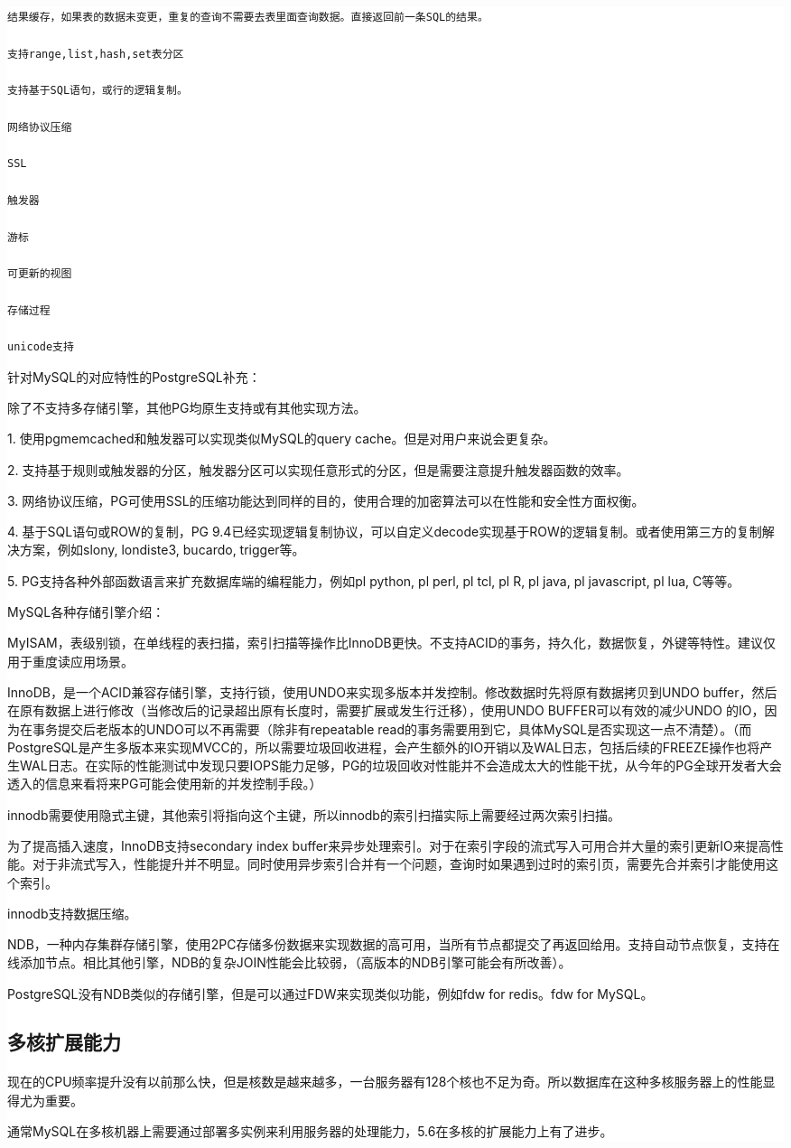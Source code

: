     结果缓存，如果表的数据未变更，重复的查询不需要去表里面查询数据。直接返回前一条SQL的结果。  
      
    支持range,list,hash,set表分区  
      
    支持基于SQL语句，或行的逻辑复制。  
      
    网络协议压缩  
      
    SSL  
      
    触发器  
      
    游标  
      
    可更新的视图  
      
    存储过程  
      
    unicode支持  
  
针对MySQL的对应特性的PostgreSQL补充：  
  
除了不支持多存储引擎，其他PG均原生支持或有其他实现方法。  
  
1\. 使用pgmemcached和触发器可以实现类似MySQL的query cache。但是对用户来说会更复杂。  
  
2\. 支持基于规则或触发器的分区，触发器分区可以实现任意形式的分区，但是需要注意提升触发器函数的效率。  
  
3\. 网络协议压缩，PG可使用SSL的压缩功能达到同样的目的，使用合理的加密算法可以在性能和安全性方面权衡。  
  
4\. 基于SQL语句或ROW的复制，PG 9.4已经实现逻辑复制协议，可以自定义decode实现基于ROW的逻辑复制。或者使用第三方的复制解决方案，例如slony, londiste3, bucardo, trigger等。  
  
5\. PG支持各种外部函数语言来扩充数据库端的编程能力，例如pl python, pl perl, pl tcl, pl R, pl java, pl javascript, pl lua, C等等。  
  
MySQL各种存储引擎介绍：  
  
MyISAM，表级别锁，在单线程的表扫描，索引扫描等操作比InnoDB更快。不支持ACID的事务，持久化，数据恢复，外键等特性。建议仅用于重度读应用场景。  
  
InnoDB，是一个ACID兼容存储引擎，支持行锁，使用UNDO来实现多版本并发控制。修改数据时先将原有数据拷贝到UNDO buffer，然后在原有数据上进行修改（当修改后的记录超出原有长度时，需要扩展或发生行迁移），使用UNDO BUFFER可以有效的减少UNDO 的IO，因为在事务提交后老版本的UNDO可以不再需要（除非有repeatable read的事务需要用到它，具体MySQL是否实现这一点不清楚）。（而PostgreSQL是产生多版本来实现MVCC的，所以需要垃圾回收进程，会产生额外的IO开销以及WAL日志，包括后续的FREEZE操作也将产生WAL日志。在实际的性能测试中发现只要IOPS能力足够，PG的垃圾回收对性能并不会造成太大的性能干扰，从今年的PG全球开发者大会透入的信息来看将来PG可能会使用新的并发控制手段。）  
  
innodb需要使用隐式主键，其他索引将指向这个主键，所以innodb的索引扫描实际上需要经过两次索引扫描。  
  
为了提高插入速度，InnoDB支持secondary index buffer来异步处理索引。对于在索引字段的流式写入可用合并大量的索引更新IO来提高性能。对于非流式写入，性能提升并不明显。同时使用异步索引合并有一个问题，查询时如果遇到过时的索引页，需要先合并索引才能使用这个索引。  
  
innodb支持数据压缩。  
  
NDB，一种内存集群存储引擎，使用2PC存储多份数据来实现数据的高可用，当所有节点都提交了再返回给用。支持自动节点恢复，支持在线添加节点。相比其他引擎，NDB的复杂JOIN性能会比较弱，（高版本的NDB引擎可能会有所改善）。  
  
PostgreSQL没有NDB类似的存储引擎，但是可以通过FDW来实现类似功能，例如fdw for redis。fdw for MySQL。  
  
## 多核扩展能力 #  
现在的CPU频率提升没有以前那么快，但是核数是越来越多，一台服务器有128个核也不足为奇。所以数据库在这种多核服务器上的性能显得尤为重要。  
  
通常MySQL在多核机器上需要通过部署多实例来利用服务器的处理能力，5.6在多核的扩展能力上有了进步。  
  